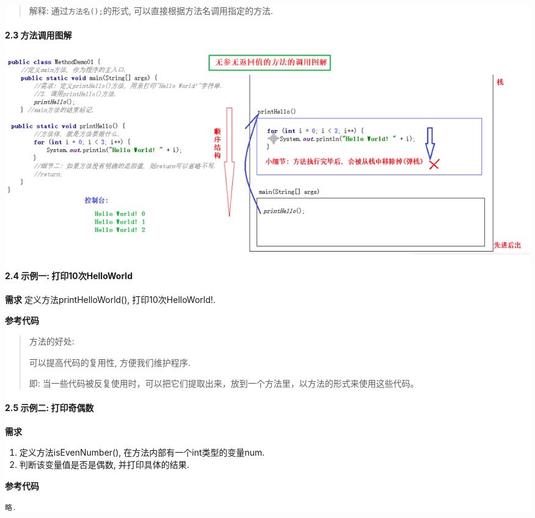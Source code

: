 > 解释: 通过`方法名();`的形式, 可以直接根据方法名调用指定的方法. 



#### 2.3 方法调用图解

![1582611252091](assets/1582611252091.png)



#### 2.4 示例一: 打印10次HelloWorld

**需求**
定义方法printHelloWorld(), 打印10次HelloWorld!.

**参考代码**

```java

```

> 方法的好处:
>
> 可以提高代码的复用性, 方便我们维护程序. 
>
> 即: 当一些代码被反复使用时，可以把它们提取出来，放到一个方法里，以方法的形式来使用这些代码。



#### 2.5 示例二: 打印奇偶数

**需求**

1. 定义方法isEvenNumber(), 在方法内部有一个int类型的变量num.
2. 判断该变量值是否是偶数, 并打印具体的结果.

**参考代码**

```java
略.
```
